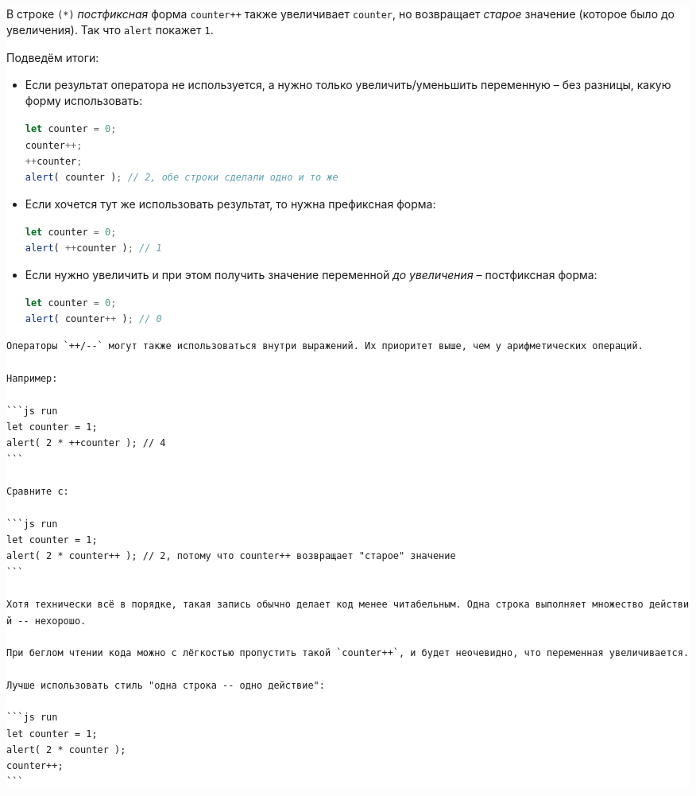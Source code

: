 В строке `(*)` *постфиксная* форма `counter++` также увеличивает `counter`, но возвращает *старое* значение (которое было до увеличения). Так что `alert` покажет `1`.

Подведём итоги:

- Если результат оператора не используется, а нужно только увеличить/уменьшить переменную – без разницы, какую форму использовать:

    ```js run
    let counter = 0;
    counter++;
    ++counter;
    alert( counter ); // 2, обе строки сделали одно и то же
    ```
- Если хочется тут же использовать результат, то нужна префиксная форма:

    ```js run
    let counter = 0;
    alert( ++counter ); // 1
    ```
- Если нужно увеличить и при этом получить значение переменной *до увеличения* – постфиксная форма:

    ```js run
    let counter = 0;
    alert( counter++ ); // 0
    ```

````smart header="Инкремент/декремент можно использовать в любых выражениях"
Операторы `++/--` могут также использоваться внутри выражений. Их приоритет выше, чем у арифметических операций.

Например:

```js run
let counter = 1;
alert( 2 * ++counter ); // 4
```

Сравните с:

```js run
let counter = 1;
alert( 2 * counter++ ); // 2, потому что counter++ возвращает "старое" значение
```

Хотя технически всё в порядке, такая запись обычно делает код менее читабельным. Одна строка выполняет множество действий -- нехорошо.

При беглом чтении кода можно с лёгкостью пропустить такой `counter++`, и будет неочевидно, что переменная увеличивается.

Лучше использовать стиль "одна строка -- одно действие":

```js run
let counter = 1;
alert( 2 * counter );
counter++;
```
````
